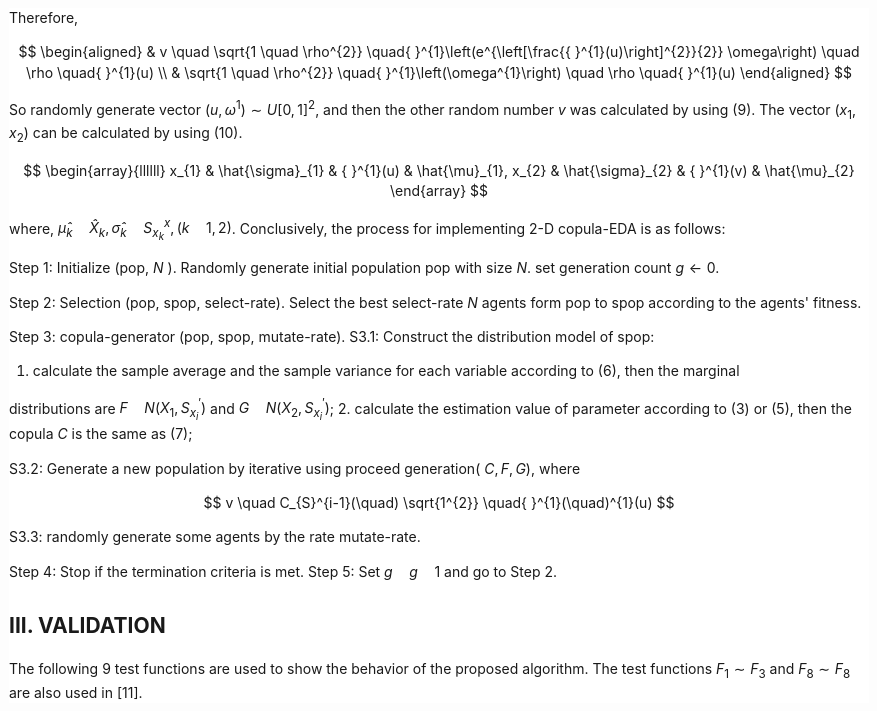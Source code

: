 Therefore,

$$
\begin{aligned}
& v \quad \sqrt{1 \quad \rho^{2}} \quad{ }^{1}\left(e^{\left[\frac{{ }^{1}(u)\right]^{2}}{2}} \omega\right) \quad \rho \quad{ }^{1}(u) \\
& \sqrt{1 \quad \rho^{2}} \quad{ }^{1}\left(\omega^{1}\right) \quad \rho \quad{ }^{1}(u)
\end{aligned}
$$

So randomly generate vector $\left(u, \omega^{1}\right) \sim U[0,1]^{2}$, and then the other random number $v$ was calculated by using (9). The vector $\left(x_{1}, x_{2}\right)$ can be calculated by using (10).

$$
\begin{array}{llllll}
x_{1} & \hat{\sigma}_{1} & { }^{1}(u) & \hat{\mu}_{1}, x_{2} & \hat{\sigma}_{2} & { }^{1}(v) & \hat{\mu}_{2}
\end{array}
$$

where,
$\hat{\mu}_{k} \quad \hat{X}_{k}, \hat{\sigma}_{k} \quad S_{x_{k}}^{x},(k \quad 1,2)$.
Conclusively, the process for implementing 2-D copula-EDA is as follows:

Step 1: Initialize (pop, $N$ ). Randomly generate initial population pop with size $N$. set generation count $g \leftarrow 0$.

Step 2: Selection (pop, spop, select-rate). Select the best select-rate $N$ agents form pop to spop according to the agents' fitness.

Step 3: copula-generator (pop, spop, mutate-rate).
S3.1: Construct the distribution model of spop:

1. calculate the sample average and the sample variance for each variable according to (6), then the marginal

distributions are $F \quad N\left(X_{1}, S_{x_{i}}^{\prime}\right)$ and $G \quad N\left(X_{2}, S_{x_{i}}^{\prime}\right)$;
2. calculate the estimation value of parameter according to (3) or (5), then the copula $C$ is the same as (7);

S3.2: Generate a new population by iterative using proceed generation( $C, F, G)$, where

$$
v \quad C_{S}^{i-1}(\quad) \sqrt{1^{2}} \quad{ }^{1}(\quad)^{1}(u)
$$

S3.3: randomly generate some agents by the rate mutate-rate.

Step 4: Stop if the termination criteria is met.
Step 5: Set $g \quad g \quad 1$ and go to Step 2.

## III. VALIDATION

The following 9 test functions are used to show the behavior of the proposed algorithm. The test functions $F_{1} \sim F_{3}$ and $F_{8} \sim F_{8}$ are also used in [11].


[^0]:    Manuscript received November 16, 2008. This work was supported in part by the Youth Research Fund of Taiyuan University of Science and Technology (No.2007130), the Chinese Nature Science Fund (No. 60674104) and the Youth Research Fund of ShanXi province(No. 2006021019).